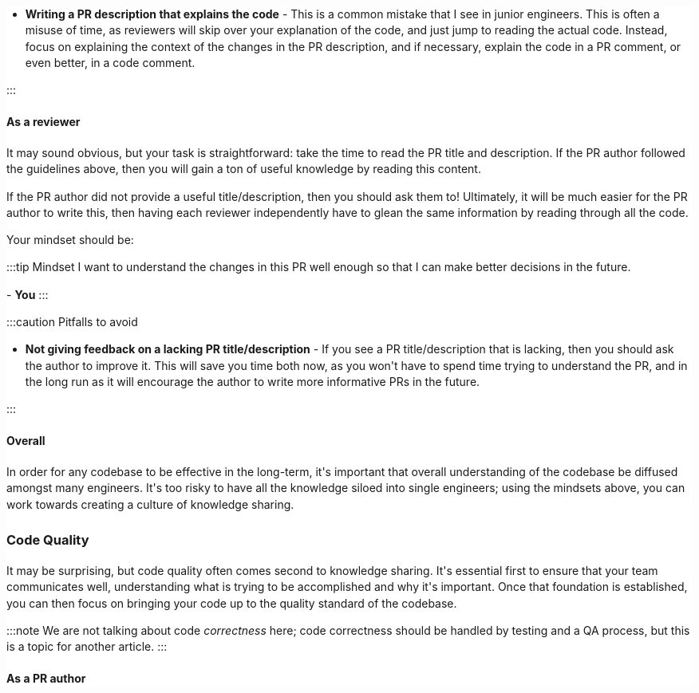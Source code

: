 - **Writing a PR description that explains the code** - This is a common mistake that I see in junior engineers. This is often a misuse of time, as reviewers will skip over your explanation of the code, and just jump to reading the actual code. Instead, focus on explaining the context of the changes in the PR description, and if necessary, explain the code in a PR comment, or even better, in a code comment.

:::

#### As a reviewer

It may sound obvious, but your task is straightforward: take the time to read the PR title and description. If the PR author followed the guidelines above, then you will gain a ton of useful knowledge by reading this content.

If the PR author did not provide a useful title/description, then you should ask them to! Ultimately, it will be much easier for the PR author to write this, then having each reviewer independently have to glean the same information by reading through all the code.

Your mindset should be:

:::tip Mindset
I want to understand the changes in this PR well enough so that I can make better decisions in the future.

\- **You**
:::

:::caution Pitfalls to avoid

- **Not giving feedback on a lacking PR title/description** - If you see a PR title/description that is lacking, then you should ask the author to improve it. This will save you time both now, as you won't have to spend time trying to understand the PR, and in the long run as it will encourage the author to write more informative PRs in the future.

:::

#### Overall

In order for any codebase to be effective in the long-term, it's important that overall understanding of the codebase be diffused amongst many engineers. It's too risky to have all the knowledge siloed into single engineers; using the mindsets above, you can work towards creating a culture of knowledge sharing.

### Code Quality

It may be surprising, but code quality often comes second to knowledge sharing. It's essential first to ensure that your team communicates well, understanding what is trying to be accomplished and why it's important. Once that foundation is established, you can then focus on bringing your code up to the quality standard of the codebase.

:::note
We are not talking about code _correctness_ here; code correctness should be handled by testing and a QA process, but this is a topic for another article.
:::

#### As a PR author
